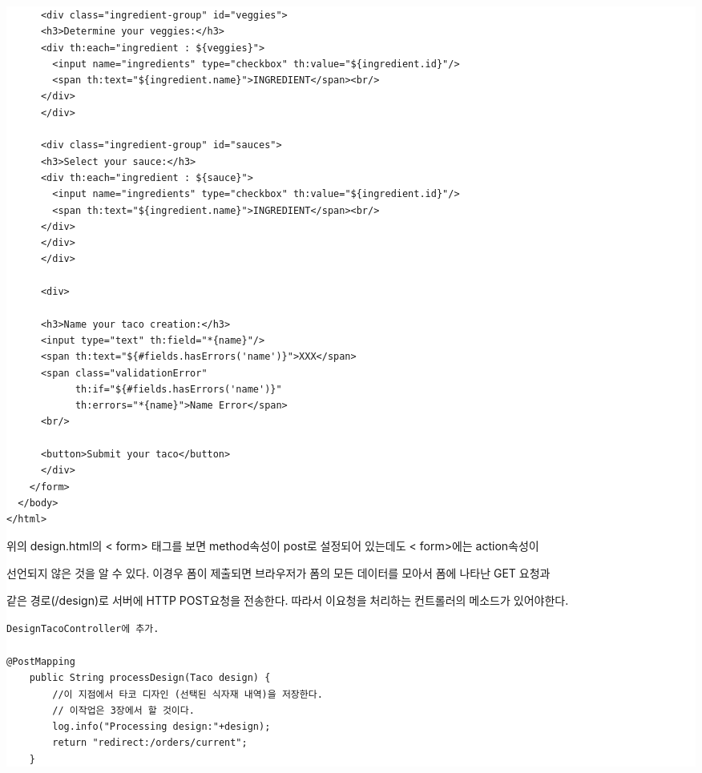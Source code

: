 ```
      <div class="ingredient-group" id="veggies">
      <h3>Determine your veggies:</h3>
      <div th:each="ingredient : ${veggies}">
        <input name="ingredients" type="checkbox" th:value="${ingredient.id}"/>
        <span th:text="${ingredient.name}">INGREDIENT</span><br/>
      </div>
      </div>

      <div class="ingredient-group" id="sauces">
      <h3>Select your sauce:</h3>
      <div th:each="ingredient : ${sauce}">
        <input name="ingredients" type="checkbox" th:value="${ingredient.id}"/>
        <span th:text="${ingredient.name}">INGREDIENT</span><br/>
      </div>
      </div>
      </div>

      <div>

      <h3>Name your taco creation:</h3>
      <input type="text" th:field="*{name}"/>
      <span th:text="${#fields.hasErrors('name')}">XXX</span>
      <span class="validationError"
            th:if="${#fields.hasErrors('name')}"
            th:errors="*{name}">Name Error</span>
      <br/>

      <button>Submit your taco</button>
      </div>
    </form>
  </body>
</html>
```


위의 design.html의 < form> 태그를 보면 method속성이 post로 설정되어 있는데도
< form>에는 action속성이

선언되지 않은 것을 알 수 있다. 이경우 폼이 제출되면 브라우저가 폼의 모든 데이터를 모아서 폼에 나타난 GET 요청과

같은 경로(/design)로 서버에 HTTP POST요청을 전송한다. 따라서 이요청을 처리하는 컨트롤러의 메소드가 있어야한다.

```
DesignTacoController에 추가.

@PostMapping
	public String processDesign(Taco design) {
		//이 지점에서 타코 디자인 (선택된 식자재 내역)을 저장한다.
		// 이작업은 3장에서 할 것이다.
		log.info("Processing design:"+design);
		return "redirect:/orders/current";
	}
```
